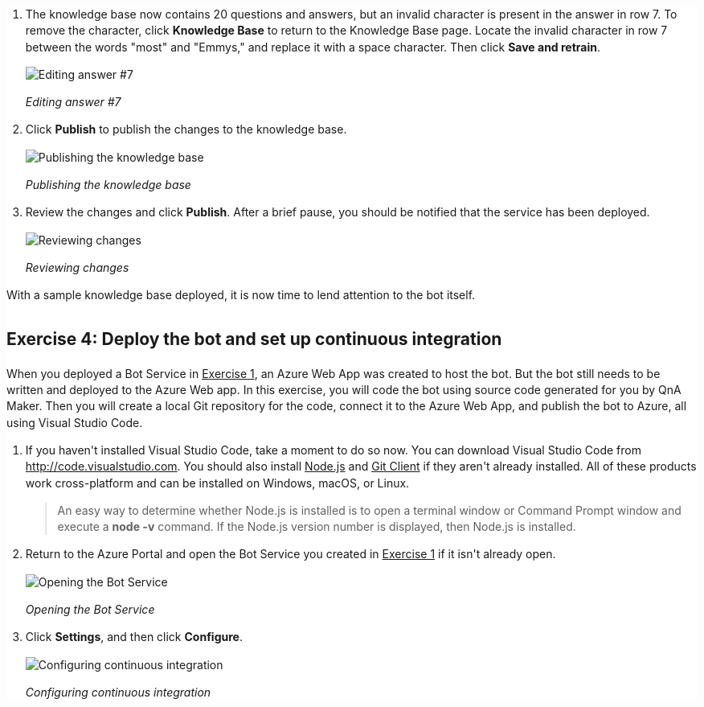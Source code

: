 1. The knowledge base now contains 20 questions and answers, but an invalid character is present in the answer in row 7. To remove the character, click **Knowledge Base** to return to the Knowledge Base page. Locate the invalid character in row 7 between the words "most" and "Emmys," and replace it with a space character. Then click **Save and retrain**.
 
    ![Editing answer #7](Images/qna-invalid-char.png)

    _Editing answer #7_

1. Click **Publish** to publish the changes to the knowledge base.
 
    ![Publishing the knowledge base](Images/qna-click-publish.png)

    _Publishing the knowledge base_

1. Review the changes and click **Publish**. After a brief pause, you should be notified that the service has been deployed.
 
    ![Reviewing changes](Images/qna-review-publishing-changes.png)

    _Reviewing changes_

With a sample knowledge base deployed, it is now time to lend attention to the bot itself.

<a name="Exercise4"></a>
## Exercise 4: Deploy the bot and set up continuous integration ##

When you deployed a Bot Service in [Exercise 1](#Exercise1), an Azure Web App was created to host the bot. But the bot still needs to be written and deployed to the Azure Web app. In this exercise, you will code the bot using source code generated for you by QnA Maker. Then you will create a local Git repository for the code, connect it to the Azure Web App, and publish the bot to Azure, all using Visual Studio Code.

1. If you haven't installed Visual Studio Code, take a moment to do so now. You can download Visual Studio Code from http://code.visualstudio.com. You should also install [Node.js](https://nodejs.org) and [Git Client](https://git-scm.com/downloads) if they aren't already installed. All of these products work cross-platform and can be installed on Windows, macOS, or Linux.

	> An easy way to determine whether Node.js is installed is to open a terminal window or Command Prompt window and execute a **node -v** command. If the Node.js version number is displayed, then Node.js is installed.

1. Return to the Azure Portal and open the Bot Service you created in [Exercise 1](#Exercise1) if it isn't already open.

    ![Opening the Bot Service](Images/portal-click-bot-service.png)

    _Opening the Bot Service_
  
1. Click **Settings**, and then click **Configure**.

    ![Configuring continuous integration](Images/portal-expand-configure.png)

    _Configuring continuous integration_
  